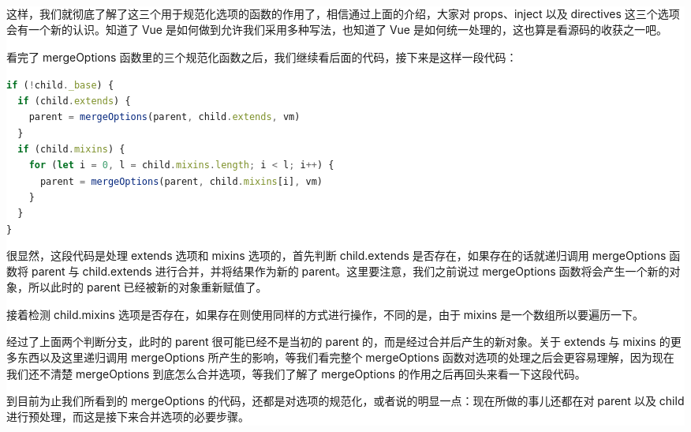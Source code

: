这样，我们就彻底了解了这三个用于规范化选项的函数的作用了，相信通过上面的介绍，大家对 props、inject 以及 directives 这三个选项会有一个新的认识。知道了 Vue 是如何做到允许我们采用多种写法，也知道了 Vue 是如何统一处理的，这也算是看源码的收获之一吧。

看完了 mergeOptions 函数里的三个规范化函数之后，我们继续看后面的代码，接下来是这样一段代码：

```js
if (!child._base) {
  if (child.extends) {
    parent = mergeOptions(parent, child.extends, vm)
  }
  if (child.mixins) {
    for (let i = 0, l = child.mixins.length; i < l; i++) {
      parent = mergeOptions(parent, child.mixins[i], vm)
    }
  }
}
```

很显然，这段代码是处理 extends 选项和 mixins 选项的，首先判断 child.extends 是否存在，如果存在的话就递归调用 mergeOptions 函数将 parent 与 child.extends 进行合并，并将结果作为新的 parent。这里要注意，我们之前说过 mergeOptions 函数将会产生一个新的对象，所以此时的 parent 已经被新的对象重新赋值了。

接着检测 child.mixins 选项是否存在，如果存在则使用同样的方式进行操作，不同的是，由于 mixins 是一个数组所以要遍历一下。

经过了上面两个判断分支，此时的 parent 很可能已经不是当初的 parent 的，而是经过合并后产生的新对象。关于 extends 与 mixins 的更多东西以及这里递归调用 mergeOptions 所产生的影响，等我们看完整个 mergeOptions 函数对选项的处理之后会更容易理解，因为现在我们还不清楚 mergeOptions 到底怎么合并选项，等我们了解了 mergeOptions 的作用之后再回头来看一下这段代码。

到目前为止我们所看到的 mergeOptions 的代码，还都是对选项的规范化，或者说的明显一点：现在所做的事儿还都在对 parent 以及 child 进行预处理，而这是接下来合并选项的必要步骤。
